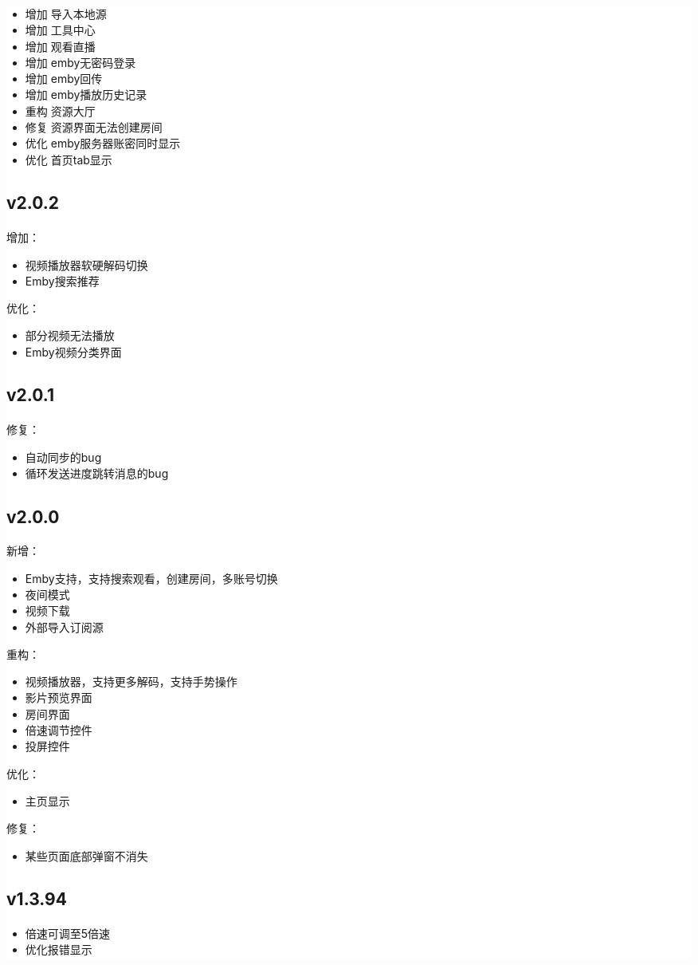 - 增加 导入本地源
- 增加 工具中心
- 增加 观看直播
- 增加 emby无密码登录
- 增加 emby回传
- 增加 emby播放历史记录
- 重构 资源大厅
- 修复 资源界面无法创建房间
- 优化 emby服务器账密同时显示
- 优化 首页tab显示

## v2.0.2

增加：
- 视频播放器软硬解码切换
- Emby搜索推荐

优化：
- 部分视频无法播放
- Emby视频分类界面

## v2.0.1

修复：
- 自动同步的bug
- 循环发送进度跳转消息的bug

## v2.0.0

新增：
- Emby支持，支持搜索观看，创建房间，多账号切换
- 夜间模式
- 视频下载
- 外部导入订阅源

重构：
- 视频播放器，支持更多解码，支持手势操作
- 影片预览界面
- 房间界面
- 倍速调节控件
- 投屏控件

优化：
- 主页显示

修复：
- 某些页面底部弹窗不消失

## v1.3.94

- 倍速可调至5倍速
- 优化报错显示
